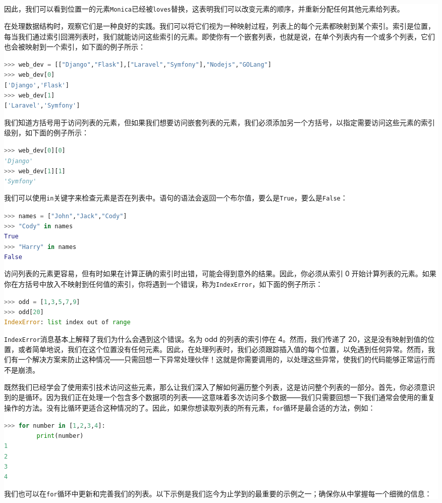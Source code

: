 因此，我们可以看到位置一的元素`Monica`已经被`loves`替换，这表明我们可以改变元素的顺序，并重新分配任何其他元素给列表。

在处理数据结构时，观察它们是一种良好的实践。我们可以将它们视为一种映射过程，列表上的每个元素都映射到某个索引。索引是位置，每当我们通过索引回溯列表时，我们就能访问这些索引的元素。即使你有一个嵌套列表，也就是说，在单个列表内有一个或多个列表，它们也会被映射到一个索引，如下面的例子所示：

```py
>>> web_dev = [["Django","Flask"],["Laravel","Symfony"],"Nodejs","GOLang"]
>>> web_dev[0]
['Django','Flask']
>>> web_dev[1]
['Laravel','Symfony']
```

我们知道方括号用于访问列表的元素，但如果我们想要访问嵌套列表的元素，我们必须添加另一个方括号，以指定需要访问这些元素的索引级别，如下面的例子所示：

```py
>>> web_dev[0][0]
'Django'
>>> web_dev[1][1]
'Symfony'
```

我们可以使用`in`关键字来检查元素是否在列表中。语句的语法会返回一个布尔值，要么是`True`，要么是`False`：

```py
>>> names = ["John","Jack","Cody"]
>>> "Cody" in names
True
>>> "Harry" in names
False
```

访问列表的元素更容易，但有时如果在计算正确的索引时出错，可能会得到意外的结果。因此，你必须从索引 0 开始计算列表的元素。如果你在方括号中放入不映射到任何值的索引，你将遇到一个错误，称为`IndexError`，如下面的例子所示：

```py
>>> odd = [1,3,5,7,9]
>>> odd[20]
IndexError: list index out of range
```

`IndexError`消息基本上解释了我们为什么会遇到这个错误。名为 odd 的列表的索引停在 4。然而，我们传递了 20，这是没有映射到值的位置，或者简单地说，我们在这个位置没有任何元素。因此，在处理列表时，我们必须跟踪插入值的每个位置，以免遇到任何异常。然而，我们有一个解决方案来防止这种情况——只需回想一下异常处理伙伴！这就是你需要调用的，以处理这些异常，使我们的代码能够正常运行而不是崩溃。

既然我们已经学会了使用索引技术访问这些元素，那么让我们深入了解如何遍历整个列表，这是访问整个列表的一部分。首先，你必须意识到的是循环。因为我们正在处理一个包含多个数据项的列表——这意味着多次访问多个数据——我们只需要回想一下我们通常会使用的重复操作的方法。没有比循环更适合这种情况的了。因此，如果你想读取列表的所有元素，`for`循环是最合适的方法，例如：

```py
>>> for number in [1,2,3,4]:
         print(number)
1
2
3
4
```

我们也可以在`for`循环中更新和完善我们的列表。以下示例是我们迄今为止学到的最重要的示例之一；确保你从中掌握每一个细微的信息：
